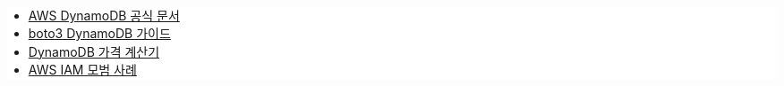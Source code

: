 - [AWS DynamoDB 공식 문서](https://docs.aws.amazon.com/dynamodb/)
- [boto3 DynamoDB 가이드](https://boto3.amazonaws.com/v1/documentation/api/latest/reference/services/dynamodb.html)
- [DynamoDB 가격 계산기](https://aws.amazon.com/dynamodb/pricing/)
- [AWS IAM 모범 사례](https://docs.aws.amazon.com/IAM/latest/UserGuide/best-practices.html)


